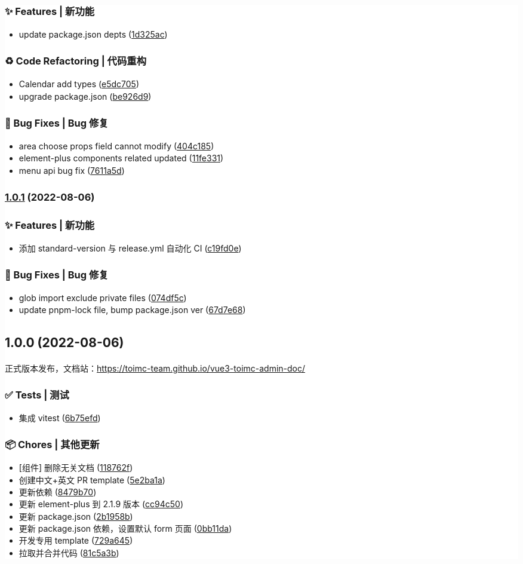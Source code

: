 ### ✨ Features | 新功能

- update package.json depts ([1d325ac](https://github.com/toimc-team/vue-toimc-admin/commit/1d325ac278c95529d66a755fedd3f75562519322))

### ♻ Code Refactoring | 代码重构

- Calendar add types ([e5dc705](https://github.com/toimc-team/vue-toimc-admin/commit/e5dc70552cffb937656b3d90652b2e71b0a81a5e))
- upgrade package.json ([be926d9](https://github.com/toimc-team/vue-toimc-admin/commit/be926d9c25474e009f0797e198c183d422e97bfd))

### 🐛 Bug Fixes | Bug 修复

- area choose props field cannot modify ([404c185](https://github.com/toimc-team/vue-toimc-admin/commit/404c185e1c9f495f9a405b8f49d518705b27ec6a))
- element-plus components related updated ([11fe331](https://github.com/toimc-team/vue-toimc-admin/commit/11fe3314049a355ca7fad8a9bef8fb981f0a44b3))
- menu api bug fix ([7611a5d](https://github.com/toimc-team/vue-toimc-admin/commit/7611a5ddfef8561cb68d66876b80e5f9452780ec))

### [1.0.1](https://github.com/toimc-team/vue-toimc-admin/compare/v1.0.0...v1.0.1) (2022-08-06)

### ✨ Features | 新功能

- 添加 standard-version 与 release.yml 自动化 CI ([c19fd0e](https://github.com/toimc-team/vue-toimc-admin/commit/c19fd0ea4a3be470d260936c42db8353e1ec08d4))

### 🐛 Bug Fixes | Bug 修复

- glob import exclude private files ([074df5c](https://github.com/toimc-team/vue-toimc-admin/commit/074df5cf9aa9fc457cfaf1566c7bf34c96f6839b))
- update pnpm-lock file, bump package.json ver ([67d7e68](https://github.com/toimc-team/vue-toimc-admin/commit/67d7e68f1688c6f7f5b220666eb001917df100af))

## 1.0.0 (2022-08-06)

正式版本发布，文档站：https://toimc-team.github.io/vue3-toimc-admin-doc/

### ✅ Tests | 测试

- 集成 vitest ([6b75efd](https://github.com/toimc-team/vue-toimc-admin/commit/6b75efd5b36a786ea5c4f8eaa1eb7bf9610cc5ee))

### 📦 Chores | 其他更新

- [组件] 删除无关文档 ([118762f](https://github.com/toimc-team/vue-toimc-admin/commit/118762f6069b1439b3f917c3ee41c17401c4dfc6))
- 创建中文+英文 PR template ([5e2ba1a](https://github.com/toimc-team/vue-toimc-admin/commit/5e2ba1a49991dfb2a679a1786323321cdfcb0a9e))
- 更新依赖 ([8479b70](https://github.com/toimc-team/vue-toimc-admin/commit/8479b70e6f2637ad9710a723cf4e38c6c4cfe990))
- 更新 element-plus 到 2.1.9 版本 ([cc94c50](https://github.com/toimc-team/vue-toimc-admin/commit/cc94c508f24b1d90365e01d869b56f3da702300d))
- 更新 package.json ([2b1958b](https://github.com/toimc-team/vue-toimc-admin/commit/2b1958b71d61760d8f5f1077af1012490ebc5e1f))
- 更新 package.json 依赖，设置默认 form 页面 ([0bb11da](https://github.com/toimc-team/vue-toimc-admin/commit/0bb11daeabb85c1ed5b3e793f9d091062eb41591))
- 开发专用 template ([729a645](https://github.com/toimc-team/vue-toimc-admin/commit/729a64505851c73ccda7406835b56178e63911ad))
- 拉取并合并代码 ([81c5a3b](https://github.com/toimc-team/vue-toimc-admin/commit/81c5a3bc936e2340ce25b27a948f76939bf727c1))